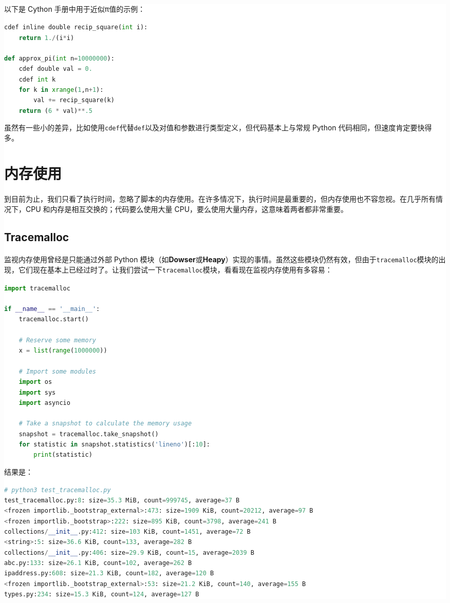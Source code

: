 以下是 Cython 手册中用于近似π值的示例：

```py
cdef inline double recip_square(int i):
    return 1./(i*i)

def approx_pi(int n=10000000):
    cdef double val = 0.
    cdef int k
    for k in xrange(1,n+1):
        val += recip_square(k)
    return (6 * val)**.5
```

虽然有一些小的差异，比如使用`cdef`代替`def`以及对值和参数进行类型定义，但代码基本上与常规 Python 代码相同，但速度肯定要快得多。

# 内存使用

到目前为止，我们只看了执行时间，忽略了脚本的内存使用。在许多情况下，执行时间是最重要的，但内存使用也不容忽视。在几乎所有情况下，CPU 和内存是相互交换的；代码要么使用大量 CPU，要么使用大量内存，这意味着两者都非常重要。

## Tracemalloc

监视内存使用曾经是只能通过外部 Python 模块（如**Dowser**或**Heapy**）实现的事情。虽然这些模块仍然有效，但由于`tracemalloc`模块的出现，它们现在基本上已经过时了。让我们尝试一下`tracemalloc`模块，看看现在监视内存使用有多容易：

```py
import tracemalloc

if __name__ == '__main__':
    tracemalloc.start()

    # Reserve some memory
    x = list(range(1000000))

    # Import some modules
    import os
    import sys
    import asyncio

    # Take a snapshot to calculate the memory usage
    snapshot = tracemalloc.take_snapshot()
    for statistic in snapshot.statistics('lineno')[:10]:
        print(statistic)
```

结果是：

```py
# python3 test_tracemalloc.py
test_tracemalloc.py:8: size=35.3 MiB, count=999745, average=37 B
<frozen importlib._bootstrap_external>:473: size=1909 KiB, count=20212, average=97 B
<frozen importlib._bootstrap>:222: size=895 KiB, count=3798, average=241 B
collections/__init__.py:412: size=103 KiB, count=1451, average=72 B
<string>:5: size=36.6 KiB, count=133, average=282 B
collections/__init__.py:406: size=29.9 KiB, count=15, average=2039 B
abc.py:133: size=26.1 KiB, count=102, average=262 B
ipaddress.py:608: size=21.3 KiB, count=182, average=120 B
<frozen importlib._bootstrap_external>:53: size=21.2 KiB, count=140, average=155 B
types.py:234: size=15.3 KiB, count=124, average=127 B

```
